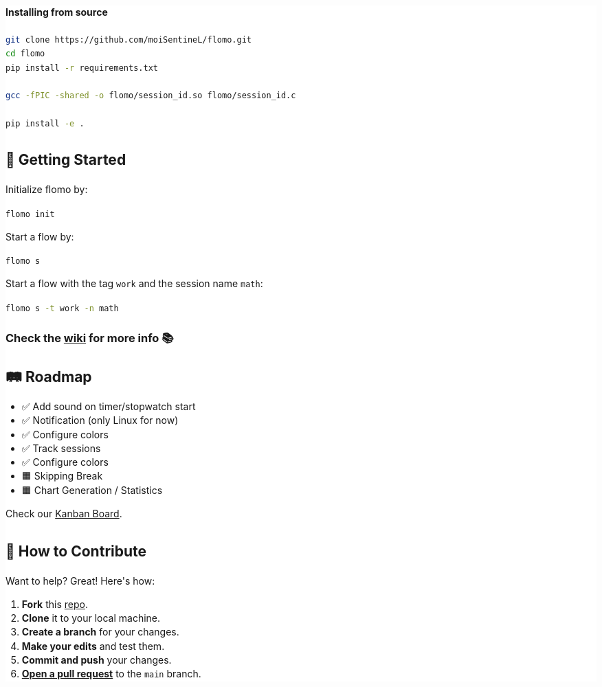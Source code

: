 #### Installing from source

```bash
git clone https://github.com/moiSentineL/flomo.git
cd flomo
pip install -r requirements.txt

gcc -fPIC -shared -o flomo/session_id.so flomo/session_id.c

pip install -e .
```

## 🚀 Getting Started

Initialize flomo by:

```bash
flomo init
```

Start a flow by:

```bash
flomo s
```

Start a flow with the tag `work` and the session name `math`:

```bash
flomo s -t work -n math
```

### Check the [wiki](https://github.com/moiSentineL/flomo/wiki) for more info 📚

## 🛤️ Roadmap

-   ✅ Add sound on timer/stopwatch start
-   ✅ Notification (only Linux for now)
-   ✅ Configure colors
-   ✅ Track sessions
-   ✅ Configure colors
-   🟧 Skipping Break
-   🟧 Chart Generation / Statistics

Check our [Kanban Board](https://github.com/users/moiSentineL/projects/2).

## 🤝 How to Contribute

Want to help? Great! Here's how:

1. **Fork** this [repo](https://github.com/moiSentineL/flomo/fork).
2. **Clone** it to your local machine.
3. **Create a branch** for your changes.
4. **Make your edits** and test them.
5. **Commit and push** your changes.
6. **[Open a pull request](https://github.com/moiSentineL/flomo/pulls)** to the `main` branch.
